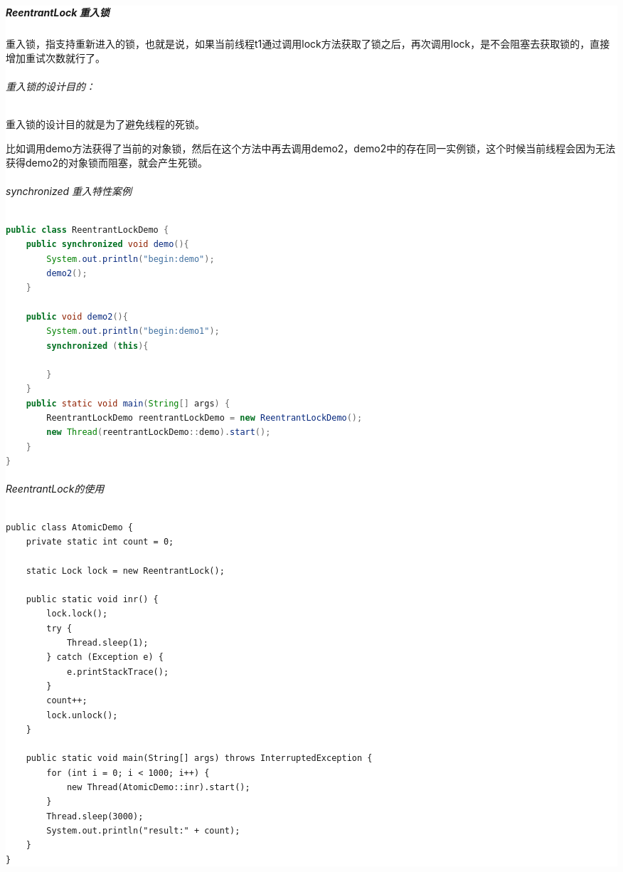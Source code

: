 ##### ReentrantLock 重入锁

重入锁，指支持重新进入的锁，也就是说，如果当前线程t1通过调用lock方法获取了锁之后，再次调用lock，是不会阻塞去获取锁的，直接增加重试次数就行了。

###### 重入锁的设计目的：

重入锁的设计目的就是为了避免线程的死锁。

比如调用demo方法获得了当前的对象锁，然后在这个方法中再去调用demo2，demo2中的存在同一实例锁，这个时候当前线程会因为无法获得demo2的对象锁而阻塞，就会产生死锁。

###### synchronized 重入特性案例

```java
public class ReentrantLockDemo {
    public synchronized void demo(){
        System.out.println("begin:demo");
        demo2();
    }

    public void demo2(){
        System.out.println("begin:demo1");
        synchronized (this){

        }
    }
    public static void main(String[] args) {
        ReentrantLockDemo reentrantLockDemo = new ReentrantLockDemo();
        new Thread(reentrantLockDemo::demo).start();
    }
}
```

###### ReentrantLock的使用

```
public class AtomicDemo {
    private static int count = 0;

    static Lock lock = new ReentrantLock();

    public static void inr() {
        lock.lock();
        try {
            Thread.sleep(1);
        } catch (Exception e) {
            e.printStackTrace();
        }
        count++;
        lock.unlock();
    }

    public static void main(String[] args) throws InterruptedException {
        for (int i = 0; i < 1000; i++) {
            new Thread(AtomicDemo::inr).start();
        }
        Thread.sleep(3000);
        System.out.println("result:" + count);
    }
}
```
